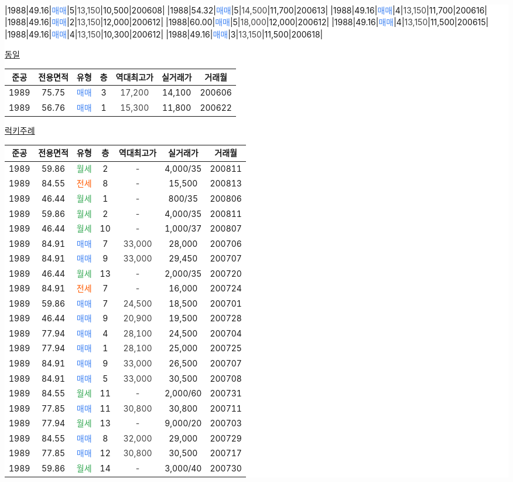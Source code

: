 |1988|49.16|<span style="color:#4285f3">매매</span>|5|<span style="color:#444444">13,150</span>|10,500|200608|
|1988|54.32|<span style="color:#4285f3">매매</span>|5|<span style="color:#444444">14,500</span>|11,700|200613|
|1988|49.16|<span style="color:#4285f3">매매</span>|4|<span style="color:#444444">13,150</span>|11,700|200616|
|1988|49.16|<span style="color:#4285f3">매매</span>|2|<span style="color:#444444">13,150</span>|12,000|200612|
|1988|60.00|<span style="color:#4285f3">매매</span>|5|<span style="color:#444444">18,000</span>|12,000|200612|
|1988|49.16|<span style="color:#4285f3">매매</span>|4|<span style="color:#444444">13,150</span>|11,500|200615|
|1988|49.16|<span style="color:#4285f3">매매</span>|4|<span style="color:#444444">13,150</span>|10,300|200612|
|1988|49.16|<span style="color:#4285f3">매매</span>|3|<span style="color:#444444">13,150</span>|11,500|200618|

[동일](https://search.naver.com/search.naver?query=%EB%B6%80%EC%82%B0%EA%B4%91%EC%97%AD%EC%8B%9C+%EC%82%AC%EC%83%81%EA%B5%AC+%EC%A3%BC%EB%A1%80%EB%8F%99+%EB%8F%99%EC%9D%BC)

|준공|전용면적|유형|층|역대최고가|실거래가|거래월|
|:---:|:---:|:---:|:---:|:---:|:---:|:---:|
|1989|75.75|<span style="color:#4285f3">매매</span>|3|<span style="color:#444444">17,200</span>|14,100|200606|
|1989|56.76|<span style="color:#4285f3">매매</span>|1|<span style="color:#444444">15,300</span>|11,800|200622|

[럭키주례](https://search.naver.com/search.naver?query=%EB%B6%80%EC%82%B0%EA%B4%91%EC%97%AD%EC%8B%9C+%EC%82%AC%EC%83%81%EA%B5%AC+%EC%A3%BC%EB%A1%80%EB%8F%99+%EB%9F%AD%ED%82%A4%EC%A3%BC%EB%A1%80)

|준공|전용면적|유형|층|역대최고가|실거래가|거래월|
|:---:|:---:|:---:|:---:|:---:|:---:|:---:|
|1989|59.86|<span style="color:#34a853">월세</span>|2|<span style="color:#444444">-</span>|4,000/35|200811|
|1989|84.55|<span style="color:#ff5a00">전세</span>|8|<span style="color:#444444">-</span>|15,500|200813|
|1989|46.44|<span style="color:#34a853">월세</span>|1|<span style="color:#444444">-</span>|800/35|200806|
|1989|59.86|<span style="color:#34a853">월세</span>|2|<span style="color:#444444">-</span>|4,000/35|200811|
|1989|46.44|<span style="color:#34a853">월세</span>|10|<span style="color:#444444">-</span>|1,000/37|200807|
|1989|84.91|<span style="color:#4285f3">매매</span>|7|<span style="color:#444444">33,000</span>|28,000|200706|
|1989|84.91|<span style="color:#4285f3">매매</span>|9|<span style="color:#444444">33,000</span>|29,450|200707|
|1989|46.44|<span style="color:#34a853">월세</span>|13|<span style="color:#444444">-</span>|2,000/35|200720|
|1989|84.91|<span style="color:#ff5a00">전세</span>|7|<span style="color:#444444">-</span>|16,000|200724|
|1989|59.86|<span style="color:#4285f3">매매</span>|7|<span style="color:#444444">24,500</span>|18,500|200701|
|1989|46.44|<span style="color:#4285f3">매매</span>|9|<span style="color:#444444">20,900</span>|19,500|200728|
|1989|77.94|<span style="color:#4285f3">매매</span>|4|<span style="color:#444444">28,100</span>|24,500|200704|
|1989|77.94|<span style="color:#4285f3">매매</span>|1|<span style="color:#444444">28,100</span>|25,000|200725|
|1989|84.91|<span style="color:#4285f3">매매</span>|9|<span style="color:#444444">33,000</span>|26,500|200707|
|1989|84.91|<span style="color:#4285f3">매매</span>|5|<span style="color:#444444">33,000</span>|30,500|200708|
|1989|84.55|<span style="color:#34a853">월세</span>|11|<span style="color:#444444">-</span>|2,000/60|200731|
|1989|77.85|<span style="color:#4285f3">매매</span>|11|<span style="color:#444444">30,800</span>|30,800|200711|
|1989|77.94|<span style="color:#34a853">월세</span>|13|<span style="color:#444444">-</span>|9,000/20|200703|
|1989|84.55|<span style="color:#4285f3">매매</span>|8|<span style="color:#444444">32,000</span>|29,000|200729|
|1989|77.85|<span style="color:#4285f3">매매</span>|12|<span style="color:#444444">30,800</span>|30,500|200717|
|1989|59.86|<span style="color:#34a853">월세</span>|14|<span style="color:#444444">-</span>|3,000/40|200730|